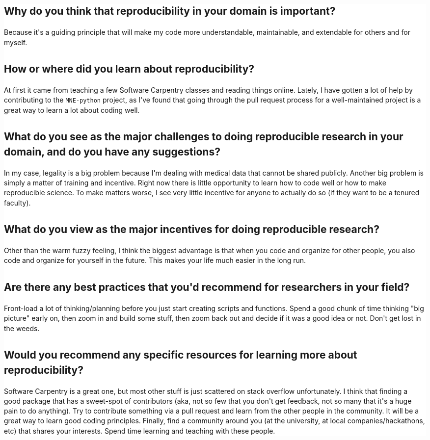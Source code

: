 Why do you think that reproducibility in your domain is important?
------------------------------------------------------------------

Because it's a guiding principle that will make my code more understandable, maintainable, and extendable for others and for myself.

How or where did you learn about reproducibility?
-------------------------------------------------

At first it came from teaching a few Software Carpentry classes and reading things online. Lately, I have gotten a lot of help by contributing to the `MNE-python` project, as I've found that going through the pull request process for a well-maintained project is a great way to learn a lot about coding well.

What do you see as the major challenges to doing reproducible research in your domain, and do you have any suggestions?
-----------------------------------------------------------------------------------------------------------------------

In my case, legality is a big problem because I'm dealing with medical data that cannot be shared publicly. Another big problem is simply a matter of training and incentive. Right now there is little opportunity to learn how to code well or how to make reproducible science. To make matters worse, I see very little incentive for anyone to actually do so (if they want to be a tenured faculty).

What do you view as the major incentives for doing reproducible research?
-------------------------------------------------------------------------

Other than the warm fuzzy feeling, I think the biggest advantage is that when you code and organize for other people, you also code and organize for yourself in the future. This makes your life much easier in the long run.

Are there any best practices that you'd recommend for researchers in your field?
--------------------------------------------------------------------------------

Front-load a lot of thinking/planning before you just start creating scripts and functions. Spend a good chunk of time thinking "big picture" early on, then zoom in and build some stuff, then zoom back out and decide if it was a good idea or not. Don't get lost in the weeds.

Would you recommend any specific resources for learning more about reproducibility?
-----------------------------------------------------------------------------------

Software Carpentry is a great one, but most other stuff is just scattered on stack overflow unfortunately. I think that finding a good package that has a sweet-spot of contributors (aka, not so few that you don't get feedback, not so many that it's a huge pain to do anything). Try to contribute something via a pull request and learn from the other people in the community. It will be a great way to learn good coding principles. Finally, find a community around you (at the university, at local companies/hackathons, etc) that shares your interests. Spend time learning and teaching with these people.
